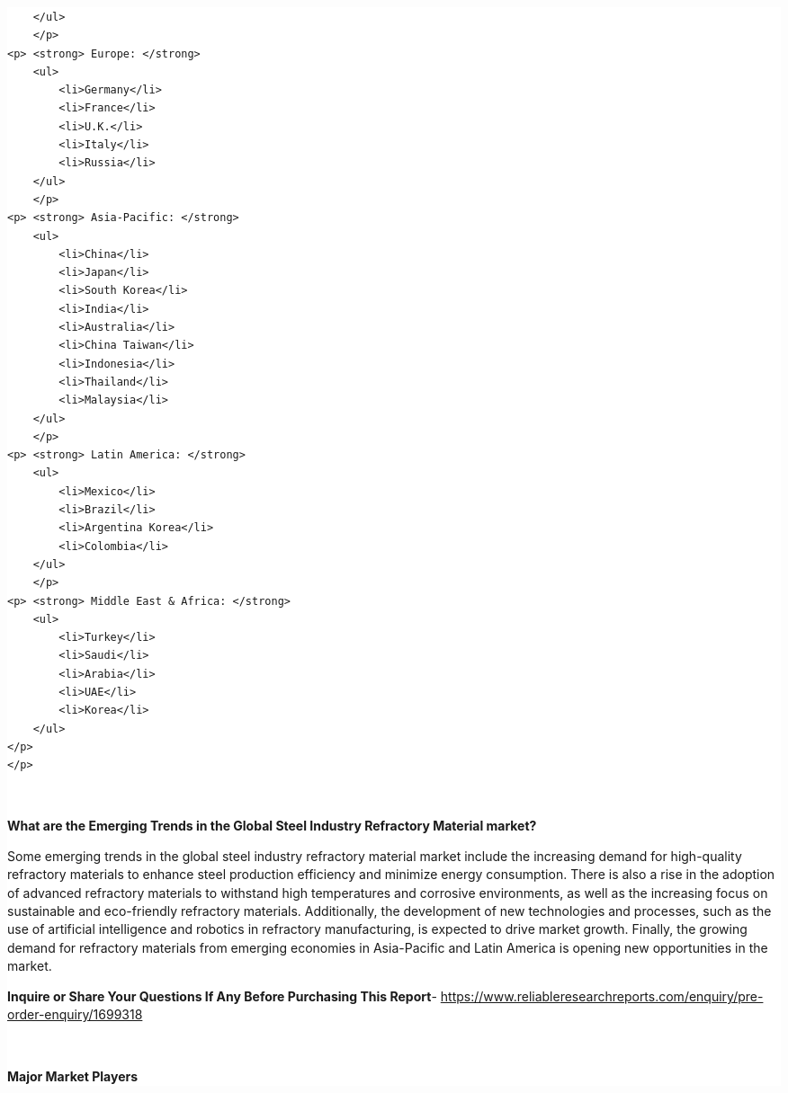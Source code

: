         </ul>
        </p> 
    <p> <strong> Europe: </strong>
        <ul>
            <li>Germany</li>
            <li>France</li>
            <li>U.K.</li>
            <li>Italy</li>
            <li>Russia</li>
        </ul>
        </p> 
    <p> <strong> Asia-Pacific: </strong>
        <ul>
            <li>China</li>
            <li>Japan</li>
            <li>South Korea</li>
            <li>India</li>
            <li>Australia</li>
            <li>China Taiwan</li>
            <li>Indonesia</li>
            <li>Thailand</li>
            <li>Malaysia</li>
        </ul>
        </p> 
    <p> <strong> Latin America: </strong>
        <ul>
            <li>Mexico</li>
            <li>Brazil</li>
            <li>Argentina Korea</li>
            <li>Colombia</li>
        </ul>
        </p> 
    <p> <strong> Middle East & Africa: </strong>
        <ul>
            <li>Turkey</li>
            <li>Saudi</li>
            <li>Arabia</li>
            <li>UAE</li>
            <li>Korea</li>
        </ul>
    </p>
    </p>
<p>&nbsp;</p>
<p><strong>What are the Emerging Trends in the Global Steel Industry Refractory Material market?</strong></p>
<p><p>Some emerging trends in the global steel industry refractory material market include the increasing demand for high-quality refractory materials to enhance steel production efficiency and minimize energy consumption. There is also a rise in the adoption of advanced refractory materials to withstand high temperatures and corrosive environments, as well as the increasing focus on sustainable and eco-friendly refractory materials. Additionally, the development of new technologies and processes, such as the use of artificial intelligence and robotics in refractory manufacturing, is expected to drive market growth. Finally, the growing demand for refractory materials from emerging economies in Asia-Pacific and Latin America is opening new opportunities in the market.</p></p>
<p><strong>Inquire or Share Your Questions If Any Before Purchasing This Report</strong>- <a href="https://www.reliableresearchreports.com/enquiry/pre-order-enquiry/1699318">https://www.reliableresearchreports.com/enquiry/pre-order-enquiry/1699318</a></p>
<p>&nbsp;</p>
<p><strong>Major Market Players</strong></p>